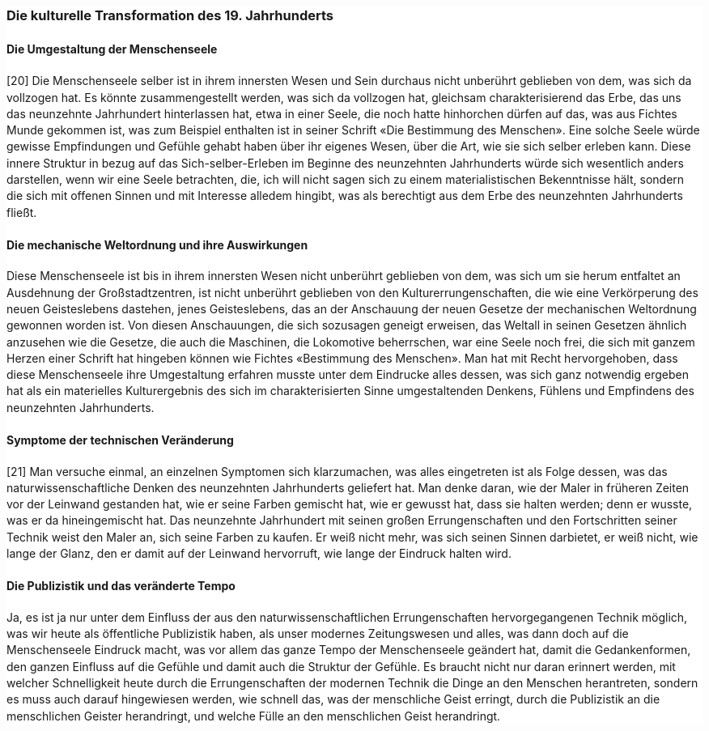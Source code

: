 ### Die kulturelle Transformation des 19. Jahrhunderts

#### Die Umgestaltung der Menschenseele

[20] Die Menschenseele selber ist in ihrem innersten Wesen und Sein durchaus nicht unberührt geblieben von dem, was sich da vollzogen hat. Es könnte zusammengestellt werden, was sich da vollzogen hat, gleichsam charakterisierend das Erbe, das uns das neunzehnte Jahrhundert hinterlassen hat, etwa in einer Seele, die noch hatte hinhorchen dürfen auf das, was aus Fichtes Munde gekommen ist, was zum Beispiel enthalten ist in seiner Schrift «Die Bestimmung des Menschen». Eine solche Seele würde gewisse Empfindungen und Gefühle gehabt haben über ihr eigenes Wesen, über die Art, wie sie sich selber erleben kann. Diese innere Struktur in bezug auf das Sich-selber-Erleben im Beginne des neunzehnten Jahrhunderts würde sich wesentlich anders darstellen, wenn wir eine Seele betrachten, die, ich will nicht sagen sich zu einem materialistischen Bekenntnisse hält, sondern die sich mit offenen Sinnen und mit Interesse alledem hingibt, was als berechtigt aus dem Erbe des neunzehnten Jahrhunderts fließt.

#### Die mechanische Weltordnung und ihre Auswirkungen

Diese Menschenseele ist bis in ihrem innersten Wesen nicht unberührt geblieben von dem, was sich um sie herum entfaltet an Ausdehnung der Großstadtzentren, ist nicht unberührt geblieben von den Kulturerrungenschaften, die wie eine Verkörperung des neuen Geisteslebens dastehen, jenes Geisteslebens, das an der Anschauung der neuen Gesetze der mechanischen Weltordnung gewonnen worden ist. Von diesen Anschauungen, die sich sozusagen geneigt erweisen, das Weltall in seinen Gesetzen ähnlich anzusehen wie die Gesetze, die auch die Maschinen, die Lokomotive beherrschen, war eine Seele noch frei, die sich mit ganzem Herzen einer Schrift hat hingeben können wie Fichtes «Bestimmung des Menschen». Man hat mit Recht hervorgehoben, dass diese Menschenseele ihre Umgestaltung erfahren musste unter dem Eindrucke alles dessen, was sich ganz notwendig ergeben hat als ein materielles Kulturergebnis des sich im charakterisierten Sinne umgestaltenden Denkens, Fühlens und Empfindens des neunzehnten Jahrhunderts.

#### Symptome der technischen Veränderung

[21] Man versuche einmal, an einzelnen Symptomen sich klarzumachen, was alles eingetreten ist als Folge dessen, was das naturwissenschaftliche Denken des neunzehnten Jahrhunderts geliefert hat. Man denke daran, wie der Maler in früheren Zeiten vor der Leinwand gestanden hat, wie er seine Farben gemischt hat, wie er gewusst hat, dass sie halten werden; denn er wusste, was er da hineingemischt hat. Das neunzehnte Jahrhundert mit seinen großen Errungenschaften und den Fortschritten seiner Technik weist den Maler an, sich seine Farben zu kaufen. Er weiß nicht mehr, was sich seinen Sinnen darbietet, er weiß nicht, wie lange der Glanz, den er damit auf der Leinwand hervorruft, wie lange der Eindruck halten wird.

#### Die Publizistik und das veränderte Tempo

Ja, es ist ja nur unter dem Einfluss der aus den naturwissenschaftlichen Errungenschaften hervorgegangenen Technik möglich, was wir heute als öffentliche Publizistik haben, als unser modernes Zeitungswesen und alles, was dann doch auf die Menschenseele Eindruck macht, was vor allem das ganze Tempo der Menschenseele geändert hat, damit die Gedankenformen, den ganzen Einfluss auf die Gefühle und damit auch die Struktur der Gefühle. Es braucht nicht nur daran erinnert werden, mit welcher Schnelligkeit heute durch die Errungenschaften der modernen Technik die Dinge an den Menschen herantreten, sondern es muss auch darauf hingewiesen werden, wie schnell das, was der menschliche Geist erringt, durch die Publizistik an die menschlichen Geister herandringt, und welche Fülle an den menschlichen Geist herandringt.
